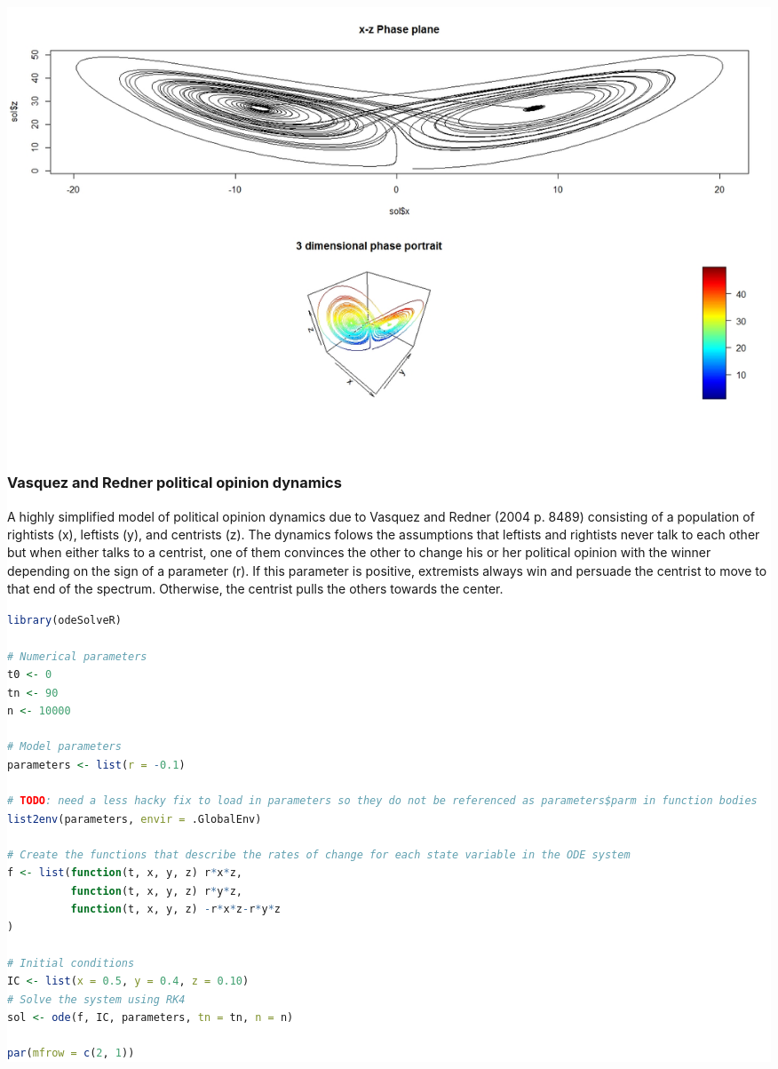 ![Lorenz](examplePlots/lorenz.jpeg)


### Vasquez and Redner political opinion dynamics

A highly simplified model of political opinion dynamics due to Vasquez and Redner (2004 p. 8489) consisting of a population of rightists (x), leftists (y), and centrists (z). The dynamics folows the assumptions that leftists and rightists never talk to each other but when either talks to a centrist, one of them convinces the other to change his or her political opinion with the winner depending on the sign of a parameter (r). If this parameter is positive, extremists always win and persuade the centrist to move to that end of the spectrum. Otherwise, the centrist pulls the others towards the center.
```r
library(odeSolveR)

# Numerical parameters
t0 <- 0
tn <- 90
n <- 10000

# Model parameters
parameters <- list(r = -0.1)

# TODO: need a less hacky fix to load in parameters so they do not be referenced as parameters$parm in function bodies
list2env(parameters, envir = .GlobalEnv)

# Create the functions that describe the rates of change for each state variable in the ODE system
f <- list(function(t, x, y, z) r*x*z,
          function(t, x, y, z) r*y*z,
          function(t, x, y, z) -r*x*z-r*y*z
)

# Initial conditions
IC <- list(x = 0.5, y = 0.4, z = 0.10)
# Solve the system using RK4
sol <- ode(f, IC, parameters, tn = tn, n = n)

par(mfrow = c(2, 1))
```